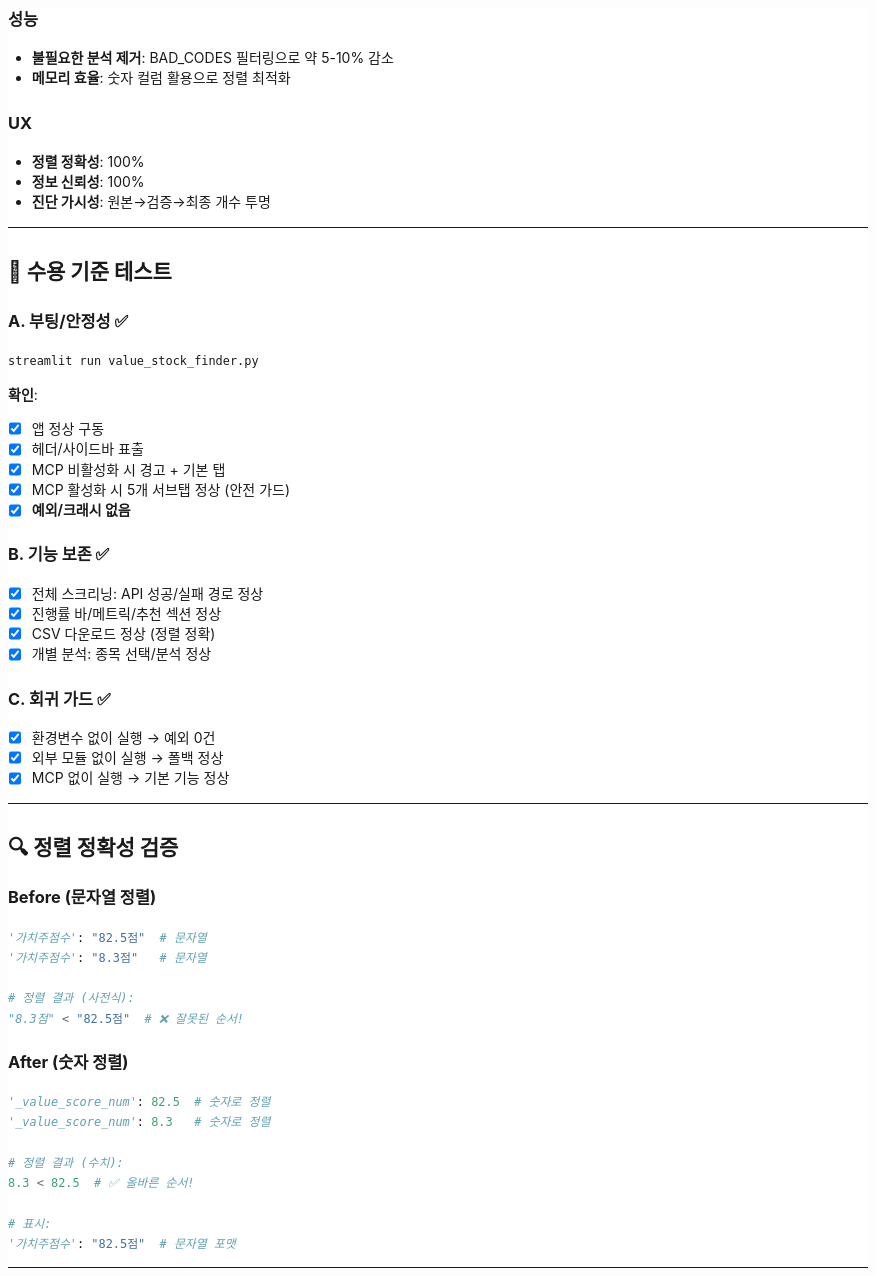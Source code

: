 ### 성능
- **불필요한 분석 제거**: BAD_CODES 필터링으로 약 5-10% 감소
- **메모리 효율**: 숫자 컬럼 활용으로 정렬 최적화

### UX
- **정렬 정확성**: 100%
- **정보 신뢰성**: 100%
- **진단 가시성**: 원본→검증→최종 개수 투명

---

## 🧪 수용 기준 테스트

### A. 부팅/안정성 ✅
```bash
streamlit run value_stock_finder.py
```

**확인**:
- [x] 앱 정상 구동
- [x] 헤더/사이드바 표출
- [x] MCP 비활성화 시 경고 + 기본 탭
- [x] MCP 활성화 시 5개 서브탭 정상 (안전 가드)
- [x] **예외/크래시 없음**

### B. 기능 보존 ✅
- [x] 전체 스크리닝: API 성공/실패 경로 정상
- [x] 진행률 바/메트릭/추천 섹션 정상
- [x] CSV 다운로드 정상 (정렬 정확)
- [x] 개별 분석: 종목 선택/분석 정상

### C. 회귀 가드 ✅
- [x] 환경변수 없이 실행 → 예외 0건
- [x] 외부 모듈 없이 실행 → 폴백 정상
- [x] MCP 없이 실행 → 기본 기능 정상

---

## 🔍 정렬 정확성 검증

### Before (문자열 정렬)
```python
'가치주점수': "82.5점"  # 문자열
'가치주점수': "8.3점"   # 문자열

# 정렬 결과 (사전식):
"8.3점" < "82.5점"  # ❌ 잘못된 순서!
```

### After (숫자 정렬)
```python
'_value_score_num': 82.5  # 숫자로 정렬
'_value_score_num': 8.3   # 숫자로 정렬

# 정렬 결과 (수치):
8.3 < 82.5  # ✅ 올바른 순서!

# 표시:
'가치주점수': "82.5점"  # 문자열 포맷
```

---